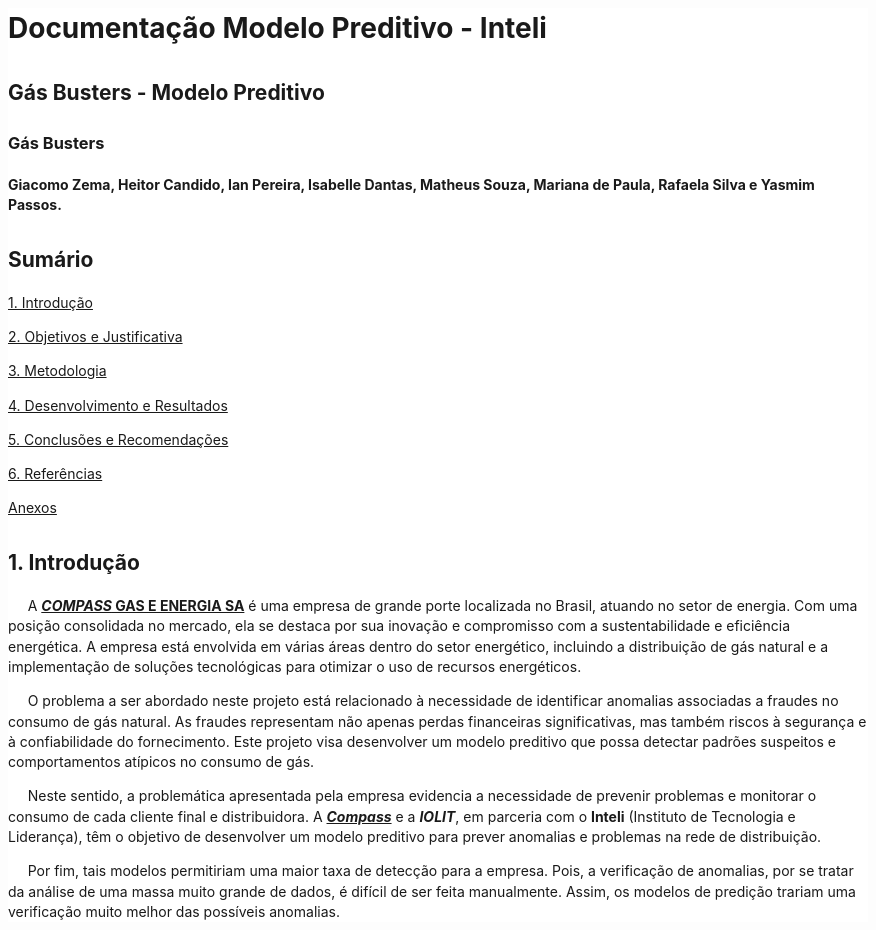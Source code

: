 # Documentação Modelo Preditivo - Inteli


## Gás Busters - Modelo Preditivo

### Gás Busters


#### Giacomo Zema, Heitor Candido, Ian Pereira, Isabelle Dantas, Matheus Souza, Mariana de Paula, Rafaela Silva e Yasmim Passos.

## Sumário

[1. Introdução](#1-introdução)

[2. Objetivos e Justificativa](#2-objetivos-e-justificativa)

[3. Metodologia](#3-metodologia)

[4. Desenvolvimento e Resultados](#4-desenvolvimento-e-resultados)

[5. Conclusões e Recomendações](#5-conclusões-e-recomendações)

[6. Referências](#6-referências)

[Anexos](#anexos)

## <a name="c1"></a>1. Introdução

&nbsp;&nbsp;&nbsp;&nbsp; A [**_COMPASS_ GAS E ENERGIA SA**](#6-referências)  é uma empresa de grande porte localizada no Brasil, atuando no setor de energia. Com uma posição consolidada no mercado, ela se destaca por sua inovação e compromisso com a sustentabilidade e eficiência energética. A empresa está envolvida em várias áreas dentro do setor energético, incluindo a distribuição de gás natural e a implementação de soluções tecnológicas para otimizar o uso de recursos energéticos.

&nbsp;&nbsp;&nbsp;&nbsp; O problema a ser abordado neste projeto está relacionado à necessidade de identificar anomalias associadas a fraudes no consumo de gás natural. As fraudes representam não apenas perdas financeiras significativas, mas também riscos à segurança e à confiabilidade do fornecimento. Este projeto visa desenvolver um modelo preditivo que possa detectar padrões suspeitos e comportamentos atípicos no consumo de gás.

&nbsp;&nbsp;&nbsp;&nbsp; Neste sentido, a problemática apresentada pela empresa evidencia a necessidade de prevenir problemas e monitorar o consumo de cada cliente final e distribuidora. A [**_Compass_**](#6-referências) e a **_IOLIT_**,  em parceria com o **Inteli** (Instituto de Tecnologia e Liderança), têm o objetivo de desenvolver um modelo preditivo para prever anomalias e problemas na rede de distribuição.

&nbsp;&nbsp;&nbsp;&nbsp; Por fim, tais modelos permitiriam uma maior taxa de detecção para a empresa. Pois, a verificação de anomalias, por se tratar da análise de uma massa muito grande de dados, é difícil de ser feita manualmente. Assim, os modelos de predição trariam uma verificação muito melhor das possíveis anomalias.

